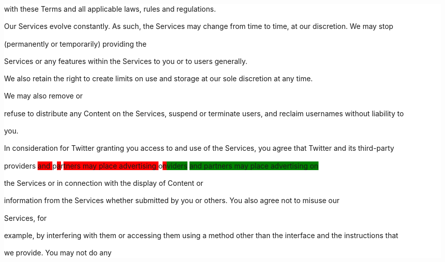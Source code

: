 
</span>with these Terms and all applicable laws, rules and regulations.


<span style="background-color: red;">

</span>Our Services evolve constantly. As such, the Services may change from time to time, at our discretion. We may stop<span style="background-color: green;"> </span><span style="background-color: red;">


</span>(permanently or temporarily) providing the<span style="background-color: red;"> </span><span style="background-color: green;">


</span>Services or any features within the Services to you or to users generally.<span style="background-color: green;"> </span><span style="background-color: red;">


</span>We also retain the right to create limits on use and storage at our sole discretion at any time.<span style="background-color: red;"> </span><span style="background-color: green;">


</span>We may also remove or<span style="background-color: green;"> </span><span style="background-color: red;">


</span>refuse to distribute any Content on the Services, suspend or terminate users, and reclaim usernames without liability to<span style="background-color: green;"> </span><span style="background-color: red;">


</span>you.


In consideration for Twitter granting you access to and use of the Services, you agree that Twitter and its third-party<span style="background-color: red;">


providers</span> <span style="background-color: red;">and </span>p<span style="background-color: red;">a</span>r<span style="background-color: red;">tners may place advertising </span>o<span style="background-color: red;">n</span><span style="background-color: green;">viders</span> <span style="background-color: green;">and partners may place advertising on


</span>the Services or in connection with the display of Content or<span style="background-color: green;"> </span><span style="background-color: red;">


</span>information from the Services whether submitted by you or others. You also agree not to misuse our<span style="background-color: red;"> </span><span style="background-color: green;">


</span>Services, for<span style="background-color: green;"> </span><span style="background-color: red;">


</span>example, by interfering with them or accessing them using a method other than the interface and the instructions that<span style="background-color: green;"> </span><span style="background-color: red;">


</span>we provide. You may not do any<span style="background-color: red;"> </span><span style="background-color: green;">
